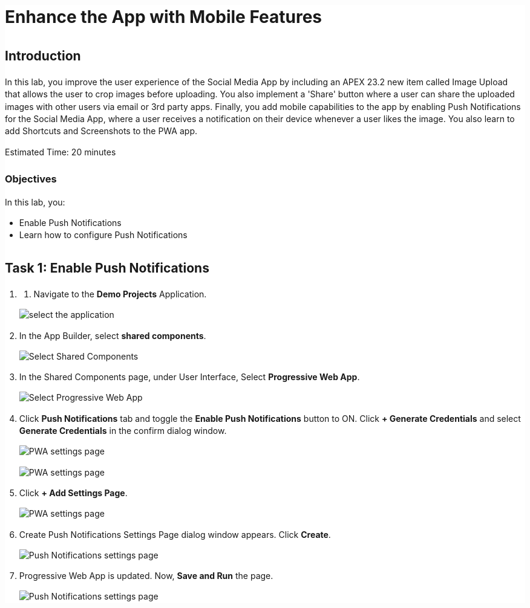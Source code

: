 # Enhance the App with Mobile Features

## Introduction

In this lab, you improve the user experience of the Social Media App by including an APEX 23.2 new item called Image Upload that allows the user to crop images before uploading. You also implement a 'Share' button where a user can share the uploaded images with other users via email or 3rd party apps. Finally, you add mobile capabilities to the app by enabling Push Notifications for the Social Media App, where a user receives a notification on their device whenever a user likes the image. You also learn to add Shortcuts and Screenshots to the PWA app.

Estimated Time: 20 minutes

### Objectives

In this lab, you:

- Enable Push Notifications
- Learn how to configure Push Notifications


## Task 1: Enable Push Notifications

1. 1. Navigate to the **Demo Projects** Application.

    ![select the application](images/navigate-to-demo-proj.png " ")

2. In the App Builder, select **shared components**.

    ![Select Shared Components](images/click-shared-components.png " ")

3. In the Shared Components page, under User Interface, Select **Progressive Web App**.

    ![Select Progressive Web App](images/select-pwa.png " ")

4. Click **Push Notifications** tab and toggle the **Enable Push Notifications** button to ON. Click **+ Generate Credentials** and select **Generate Credentials** in the confirm dialog window.

    ![PWA settings page](images/enable-push-notifications.png " ")

    ![PWA settings page](images/click-generate-cred.png " ")

5. Click **+ Add Settings Page**.

    ![PWA settings page](images/click-add-settings.png " ")

6. Create Push Notifications Settings Page dialog window appears. Click **Create**.

    ![Push Notifications settings page](images/create-settings.png " ")

7. Progressive Web App is updated. Now, **Save and Run** the page.

    ![Push Notifications settings page](images/save-and-run.png " ")    
